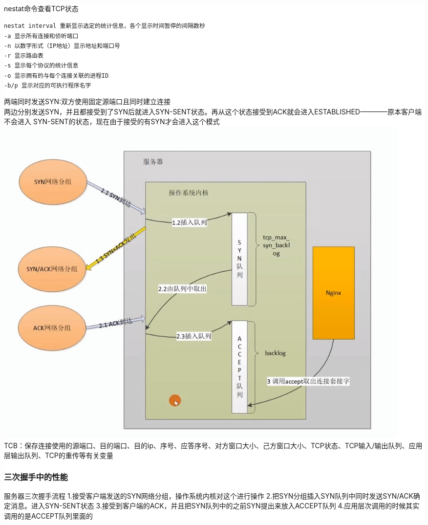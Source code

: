 nestat命令查看TCP状态
```
nestat interval 重新显示选定的统计信息，各个显示时间暂停的间隔数秒
-a 显示所有连接和侦听端口
-n 以数字形式（IP地址）显示地址和端口号
-r 显示路由表
-s 显示每个协议的统计信息
-o 显示拥有的与每个连接关联的进程ID
-b/p 显示对应的可执行程序名字

```

两端同时发送SYN:双方使用固定源端口且同时建立连接  
两边分别发送SYN，并且都接受到了SYN后就进入SYN-SENT状态。再从这个状态接受到ACK就会进入ESTABLISHED————原本客户端不会进入   SYN-SENT的状态，现在由于接受的有SYN才会进入这个模式  
![](./img/png91.png)   
TCB：保存连接使用的源端口、目的端口、目的ip、序号、应答序号、对方窗口大小、己方窗口大小、TCP状态、TCP输入/输出队列、应用层输出队列、TCP的重传等有关变量  


### 三次握手中的性能
服务器三次握手流程
1.接受客户端发送的SYN网络分组，操作系统内核对这个进行操作
2.把SYN分组插入SYN队列中同时发送SYN/ACK确定消息。进入SYN-SENT状态
3.接受到客户端的ACK，并且把SYN队列中的之前SYN提出来放入ACCEPT队列
4.应用层次调用的时候其实调用的是ACCEPT队列里面的
